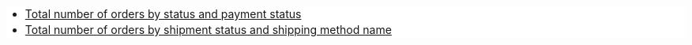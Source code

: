 * [Total number of orders by status and payment status](https://www.postman.com/commercelayer/workspace/commerce-layer-public-workspace/documentation/19711194-37a2d863-72f6-4b8f-8146-2f61d405fd3c?entity=request-19711194-e53340bf-3799-42a1-b316-3f2c6a20a785)
* [Total number of orders by shipment status and shipping method name](https://www.postman.com/commercelayer/workspace/commerce-layer-public-workspace/documentation/19711194-37a2d863-72f6-4b8f-8146-2f61d405fd3c?entity=request-11194-acee0b06-91e5-4087-b830-0f570d3b8b47)